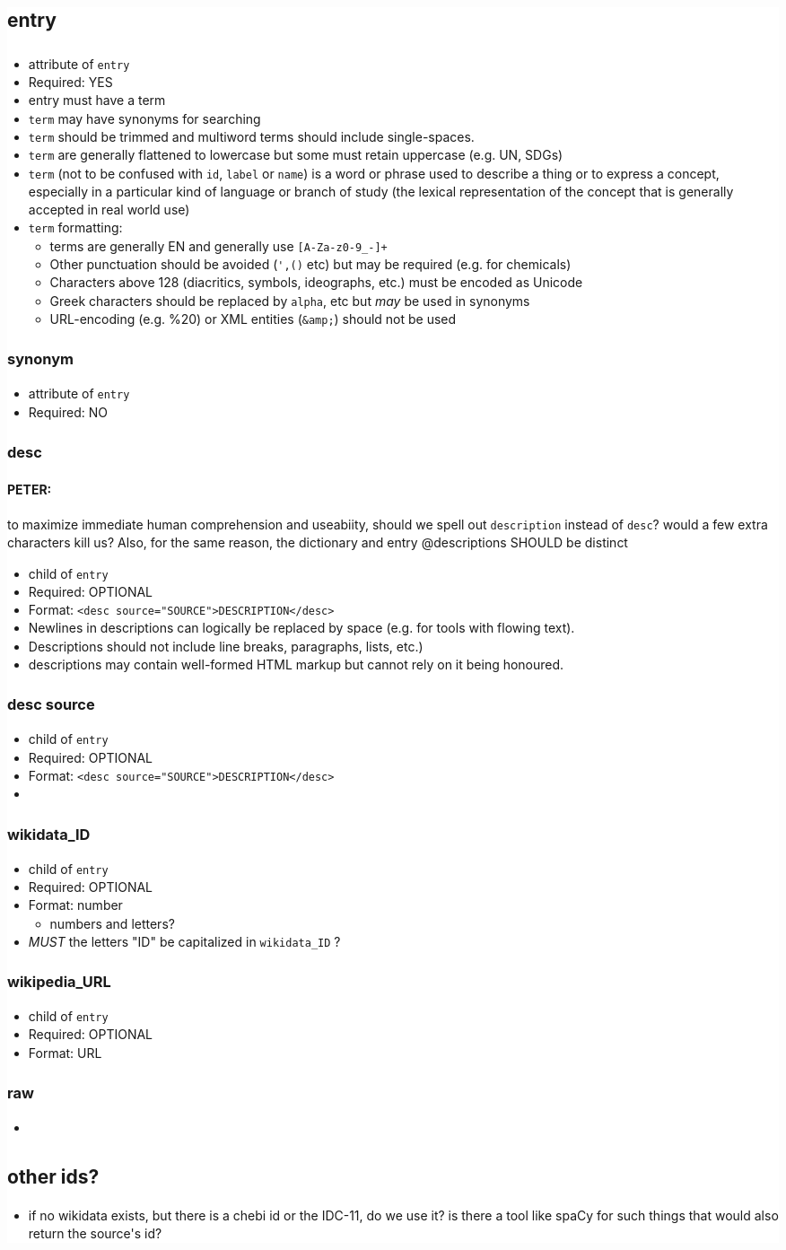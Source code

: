


## entry

### <term/>
- attribute of `entry`
- Required: YES
- entry must have a term
- `term` may have synonyms for searching
- `term` should be trimmed and multiword terms should include single-spaces.
- `term` are generally flattened to lowercase but some must retain uppercase (e.g. UN, SDGs)
- `term` (not to be confused with `id`, `label` or `name`) is a word or phrase used to describe a thing or to express a concept, especially in a particular kind of language or branch of study (the lexical representation of the concept that is generally accepted in real world use)
- `term` formatting:
	- terms are generally EN and generally use `[A-Za-z0-9_-]+`
	- Other punctuation should be avoided (`',()` etc) but may be required (e.g. for chemicals)
	- Characters above 128 (diacritics, symbols, ideographs, etc.) must be encoded as Unicode
	- Greek characters should be replaced by `alpha`, etc but *may* be used in synonyms
	- URL-encoding (e.g. %20) or XML entities (`&amp;`) should not be used

### synonym
- attribute of `entry`
- Required: NO

### desc
#### PETER:
to maximize immediate human comprehension and useabiity, should we spell out `description` instead of `desc`? would a few extra characters kill us? Also, for the same reason, the dictionary and entry @descriptions SHOULD be distinct
- child of `entry`
- Required: OPTIONAL
- Format: ``<desc source="SOURCE">DESCRIPTION</desc>``
- Newlines in descriptions can logically be replaced by space (e.g. for tools with flowing text).
- Descriptions should not include line breaks, paragraphs, lists, etc.)
- descriptions may contain well-formed HTML markup but cannot rely on it being honoured.

### desc source
- child of `entry`
- Required: OPTIONAL
- Format: ``<desc source="SOURCE">DESCRIPTION</desc>``
- 

### wikidata_ID
- child of `entry`
- Required: OPTIONAL
- Format: number
	- numbers and letters?
- *MUST* the letters "ID" be capitalized in `wikidata_ID` ?

### wikipedia_URL
- child of `entry`
- Required: OPTIONAL
- Format: URL

### raw
- 

## other ids? 
- if no wikidata exists, but there is a chebi id or the IDC-11, do we use it? is there a tool like spaCy for such things that would also return the source's id?